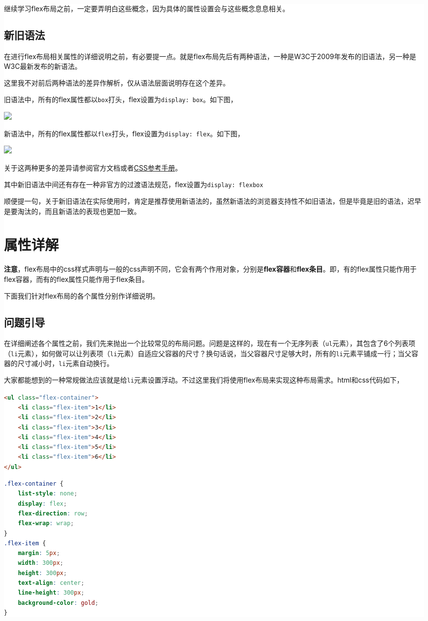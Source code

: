 继续学习flex布局之前，一定要弄明白这些概念，因为具体的属性设置会与这些概念息息相关。  

## 新旧语法

在进行flex布局相关属性的详细说明之前，有必要提一点。就是flex布局先后有两种语法，一种是W3C于2009年发布的旧语法，另一种是W3C最新发布的新语法。

这里我不对前后两种语法的差异作解析，仅从语法层面说明存在这个差异。

旧语法中，所有的flex属性都以`box`打头，flex设置为`display: box`。如下图，

![](//images0.gejiawen.com/posts/css3-flexbox-guide/002.png)

新语法中，所有的flex属性都以`flex`打头，flex设置为`display: flex`。如下图，

![](//images0.gejiawen.com/posts/css3-flexbox-guide/003.png)

关于这两种更多的差异请参阅官方文档或者[CSS参考手册](http://css.doyoe.com/)。

其中新旧语法中间还有存在一种非官方的过渡语法规范，flex设置为`display: flexbox`

顺便提一句，关于新旧语法在实际使用时，肯定是推荐使用新语法的，虽然新语法的浏览器支持性不如旧语法，但是毕竟是旧的语法，迟早是要淘汰的，而且新语法的表现也更加一致。

# 属性详解

**注意**，flex布局中的css样式声明与一般的css声明不同，它会有两个作用对象，分别是**flex容器**和**flex条目**。即，有的flex属性只能作用于flex容器，而有的flex属性只能作用于flex条目。

下面我们针对flex布局的各个属性分别作详细说明。

## 问题引导

在详细阐述各个属性之前，我们先来抛出一个比较常见的布局问题。问题是这样的，现在有一个无序列表（`ul`元素），其包含了6个列表项（`li`元素），如何做可以让列表项（`li`元素）自适应父容器的尺寸？换句话说，当父容器尺寸足够大时，所有的`li`元素平铺成一行；当父容器的尺寸减小时，`li`元素自动换行。

大家都能想到的一种常规做法应该就是给`li`元素设置浮动。不过这里我们将使用flex布局来实现这种布局需求。html和css代码如下，

```html
<ul class="flex-container">
    <li class="flex-item">1</li>
    <li class="flex-item">2</li>
    <li class="flex-item">3</li>
    <li class="flex-item">4</li>
    <li class="flex-item">5</li>
    <li class="flex-item">6</li>
</ul>
```

```css
.flex-container {
    list-style: none;
    display: flex;
    flex-direction: row;
    flex-wrap: wrap;
}
.flex-item {
    margin: 5px;
    width: 300px;
    height: 300px;
    text-align: center;
    line-height: 300px;
    background-color: gold;
}
```
